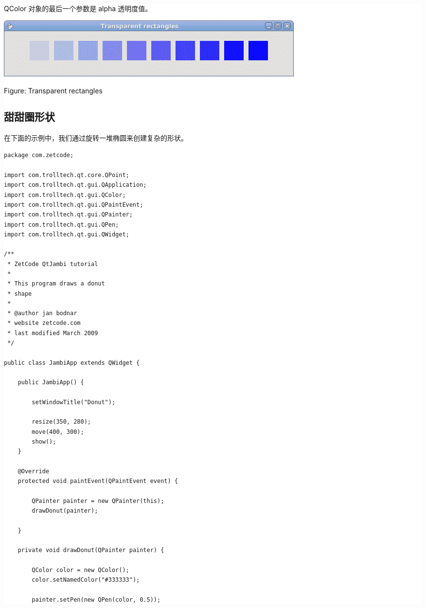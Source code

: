 QColor 对象的最后一个参数是 alpha 透明度值。

![Transparent rectangles](img/91976630d573151c993fbb9ca13d952c.jpg)

Figure: Transparent rectangles

## 甜甜圈形状

在下面的示例中，我们通过旋转一堆椭圆来创建复杂的形状。

```
package com.zetcode;

import com.trolltech.qt.core.QPoint;
import com.trolltech.qt.gui.QApplication;
import com.trolltech.qt.gui.QColor;
import com.trolltech.qt.gui.QPaintEvent;
import com.trolltech.qt.gui.QPainter;
import com.trolltech.qt.gui.QPen;
import com.trolltech.qt.gui.QWidget;

/**
 * ZetCode QtJambi tutorial
 *
 * This program draws a donut
 * shape
 *
 * @author jan bodnar
 * website zetcode.com
 * last modified March 2009
 */

public class JambiApp extends QWidget {

    public JambiApp() {

        setWindowTitle("Donut");

        resize(350, 280);
        move(400, 300);
        show();
    }

    @Override
    protected void paintEvent(QPaintEvent event) {

        QPainter painter = new QPainter(this);
        drawDonut(painter);

    }

    private void drawDonut(QPainter painter) {

        QColor color = new QColor();
        color.setNamedColor("#333333");

        painter.setPen(new QPen(color, 0.5));

```